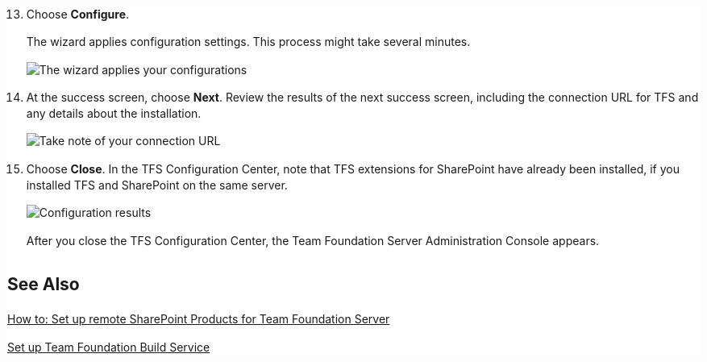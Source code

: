 13. Choose **Configure**.

    The wizard applies configuration settings. This process might take several minutes.

    ![The wizard applies your configurations](/tfs/server/admin/_img/ic742593.png)

14. At the success screen, choose **Next**. Review the results of the next success screen, including the connection URL for TFS and any details about the installation.

    ![Take note of your connection URL](/tfs/server/admin/_img/ic742594.png)

15. Choose **Close**. In the TFS Configuration Center, note that TFS extensions for SharePoint have already been installed, if you installed TFS and SharePoint on the same server.

    ![Configuration results](/tfs/server/admin/_img/ic677249.png)

    After you close the TFS Configuration Center, the Team Foundation Server Administration Console appears.

## See Also

[How to: Set up remote SharePoint Products for Team Foundation Server](../sharepoint/setup-remote-sharepoint.md)  

[Set up Team Foundation Build Service](https://msdn.microsoft.com/library/ee259687(v=vs.120).aspx)
